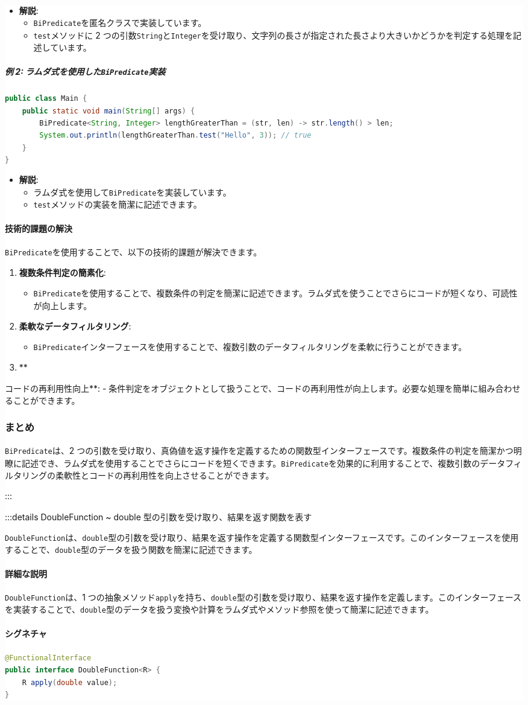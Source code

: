 - **解説**:
  - `BiPredicate`を匿名クラスで実装しています。
  - `test`メソッドに 2 つの引数`String`と`Integer`を受け取り、文字列の長さが指定された長さより大きいかどうかを判定する処理を記述しています。

##### 例 2: ラムダ式を使用した`BiPredicate`実装

```java
public class Main {
    public static void main(String[] args) {
        BiPredicate<String, Integer> lengthGreaterThan = (str, len) -> str.length() > len;
        System.out.println(lengthGreaterThan.test("Hello", 3)); // true
    }
}
```

- **解説**:
  - ラムダ式を使用して`BiPredicate`を実装しています。
  - `test`メソッドの実装を簡潔に記述できます。

#### 技術的課題の解決

`BiPredicate`を使用することで、以下の技術的課題が解決できます。

1. **複数条件判定の簡素化**:

   - `BiPredicate`を使用することで、複数条件の判定を簡潔に記述できます。ラムダ式を使うことでさらにコードが短くなり、可読性が向上します。

2. **柔軟なデータフィルタリング**:

   - `BiPredicate`インターフェースを使用することで、複数引数のデータフィルタリングを柔軟に行うことができます。

3. \*\*

コードの再利用性向上\*\*: - 条件判定をオブジェクトとして扱うことで、コードの再利用性が向上します。必要な処理を簡単に組み合わせることができます。

### まとめ

`BiPredicate`は、2 つの引数を受け取り、真偽値を返す操作を定義するための関数型インターフェースです。複数条件の判定を簡潔かつ明瞭に記述でき、ラムダ式を使用することでさらにコードを短くできます。`BiPredicate`を効果的に利用することで、複数引数のデータフィルタリングの柔軟性とコードの再利用性を向上させることができます。

:::

:::details DoubleFunction<R> ~ double 型の引数を受け取り、結果を返す関数を表す

`DoubleFunction`は、`double`型の引数を受け取り、結果を返す操作を定義する関数型インターフェースです。このインターフェースを使用することで、`double`型のデータを扱う関数を簡潔に記述できます。

#### 詳細な説明

`DoubleFunction`は、1 つの抽象メソッド`apply`を持ち、`double`型の引数を受け取り、結果を返す操作を定義します。このインターフェースを実装することで、`double`型のデータを扱う変換や計算をラムダ式やメソッド参照を使って簡潔に記述できます。

#### シグネチャ

```java
@FunctionalInterface
public interface DoubleFunction<R> {
    R apply(double value);
}
```
